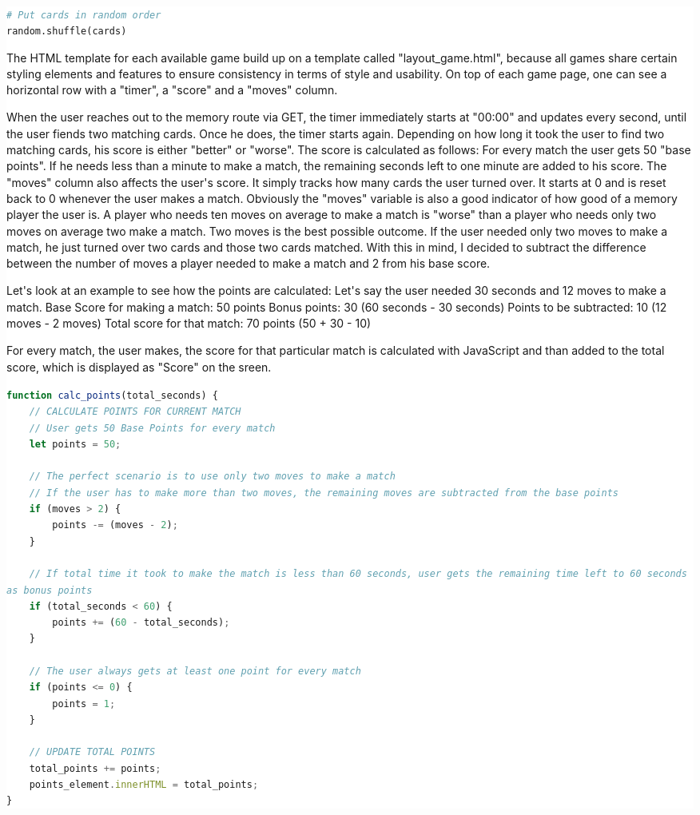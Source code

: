 ```python
# Put cards in random order
random.shuffle(cards)
```

The HTML template for each available game build up on a template called "layout_game.html", because all games share certain styling elements and features to ensure consistency in terms of style and usability. On top of each game page, one can see a horizontal row with a "timer", a "score" and a "moves" column.

When the user reaches out to the memory route via GET, the timer immediately starts at "00:00" and updates every second, until the user fiends two matching cards. Once he does, the timer starts again. Depending on how long it took the user to find two matching cards, his score is either "better" or "worse". The score is calculated as follows: For every match the user gets 50 "base points". If he needs less than a minute to make a match, the remaining seconds left to one minute are added to his score. The "moves" column also affects the user's score. It simply tracks how many cards the user turned over. It starts at 0 and is reset back to 0 whenever the user makes a match. Obviously the "moves" variable is also a good indicator of how good of a memory player the user is. A player who needs ten moves on average to make a match is "worse" than a player who needs only two moves on average two make a match. Two moves is the best possible outcome. If the user needed only two moves to make a match, he just turned over two cards and those two cards matched. With this in mind, I decided to subtract the difference between the number of moves a player needed to make a match and 2 from his base score.

Let's look at an example to see how the points are calculated:
Let's say the user needed 30 seconds and 12 moves to make a match.
Base Score for making a match: 50 points
Bonus points: 30 (60 seconds - 30 seconds)
Points to be subtracted: 10 (12 moves - 2 moves)
Total score for that match: 70 points (50 + 30 - 10)

For every match, the user makes, the score for that particular match is calculated with JavaScript and than added to the total score, which is displayed as "Score" on the sreen.

```JavaScript
function calc_points(total_seconds) {
    // CALCULATE POINTS FOR CURRENT MATCH
    // User gets 50 Base Points for every match
    let points = 50;

    // The perfect scenario is to use only two moves to make a match
    // If the user has to make more than two moves, the remaining moves are subtracted from the base points
    if (moves > 2) {
        points -= (moves - 2);
    }
    
    // If total time it took to make the match is less than 60 seconds, user gets the remaining time left to 60 seconds as bonus points
    if (total_seconds < 60) {
        points += (60 - total_seconds);
    }

    // The user always gets at least one point for every match
    if (points <= 0) {
        points = 1;
    }

    // UPDATE TOTAL POINTS
    total_points += points;
    points_element.innerHTML = total_points;
}
```
